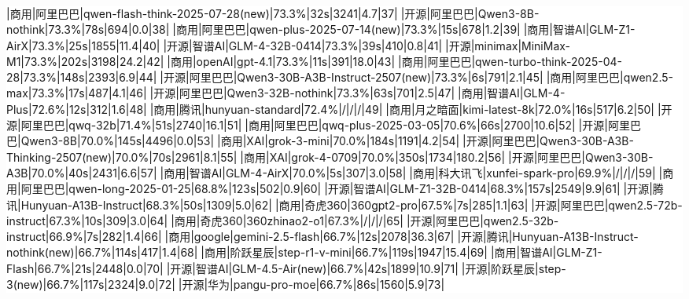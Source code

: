 |商用|阿里巴巴|qwen-flash-think-2025-07-28(new)|73.3%|32s|3241|4.7|37|
|开源|阿里巴巴|Qwen3-8B-nothink|73.3%|78s|694|0.0|38|
|商用|阿里巴巴|qwen-plus-2025-07-14(new)|73.3%|15s|678|1.2|39|
|商用|智谱AI|GLM-Z1-AirX|73.3%|25s|1855|11.4|40|
|开源|智谱AI|GLM-4-32B-0414|73.3%|39s|410|0.8|41|
|开源|minimax|MiniMax-M1|73.3%|202s|3198|24.2|42|
|商用|openAI|gpt-4.1|73.3%|11s|391|18.0|43|
|商用|阿里巴巴|qwen-turbo-think-2025-04-28|73.3%|148s|2393|6.9|44|
|开源|阿里巴巴|Qwen3-30B-A3B-Instruct-2507(new)|73.3%|6s|791|2.1|45|
|商用|阿里巴巴|qwen2.5-max|73.3%|17s|487|4.1|46|
|开源|阿里巴巴|Qwen3-32B-nothink|73.3%|63s|701|2.5|47|
|商用|智谱AI|GLM-4-Plus|72.6%|12s|312|1.6|48|
|商用|腾讯|hunyuan-standard|72.4%|/|/|/|49|
|商用|月之暗面|kimi-latest-8k|72.0%|16s|517|6.2|50|
|开源|阿里巴巴|qwq-32b|71.4%|51s|2740|16.1|51|
|商用|阿里巴巴|qwq-plus-2025-03-05|70.6%|66s|2700|10.6|52|
|开源|阿里巴巴|Qwen3-8B|70.0%|145s|4496|0.0|53|
|商用|XAI|grok-3-mini|70.0%|184s|1191|4.2|54|
|开源|阿里巴巴|Qwen3-30B-A3B-Thinking-2507(new)|70.0%|70s|2961|8.1|55|
|商用|XAI|grok-4-0709|70.0%|350s|1734|180.2|56|
|开源|阿里巴巴|Qwen3-30B-A3B|70.0%|40s|2431|6.6|57|
|商用|智谱AI|GLM-4-AirX|70.0%|5s|307|3.0|58|
|商用|科大讯飞|xunfei-spark-pro|69.9%|/|/|/|59|
|商用|阿里巴巴|qwen-long-2025-01-25|68.8%|123s|502|0.9|60|
|开源|智谱AI|GLM-Z1-32B-0414|68.3%|157s|2549|9.9|61|
|开源|腾讯|Hunyuan-A13B-Instruct|68.3%|50s|1309|5.0|62|
|商用|奇虎360|360gpt2-pro|67.5%|7s|285|1.1|63|
|开源|阿里巴巴|qwen2.5-72b-instruct|67.3%|10s|309|3.0|64|
|商用|奇虎360|360zhinao2-o1|67.3%|/|/|/|65|
|开源|阿里巴巴|qwen2.5-32b-instruct|66.9%|7s|282|1.4|66|
|商用|google|gemini-2.5-flash|66.7%|12s|2078|36.3|67|
|开源|腾讯|Hunyuan-A13B-Instruct-nothink(new)|66.7%|114s|417|1.4|68|
|商用|阶跃星辰|step-r1-v-mini|66.7%|119s|1947|15.4|69|
|商用|智谱AI|GLM-Z1-Flash|66.7%|21s|2448|0.0|70|
|开源|智谱AI|GLM-4.5-Air(new)|66.7%|42s|1899|10.9|71|
|开源|阶跃星辰|step-3(new)|66.7%|117s|2324|9.0|72|
|开源|华为|pangu-pro-moe|66.7%|86s|1560|5.9|73|